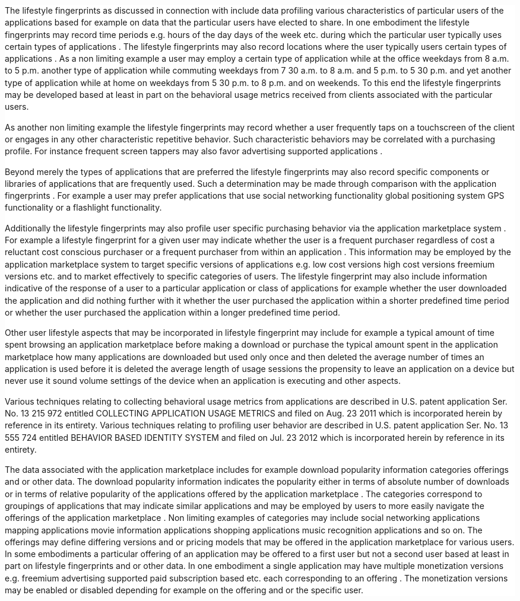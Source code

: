 The lifestyle fingerprints as discussed in connection with include data profiling various characteristics of particular users of the applications based for example on data that the particular users have elected to share. In one embodiment the lifestyle fingerprints may record time periods e.g. hours of the day days of the week etc. during which the particular user typically uses certain types of applications . The lifestyle fingerprints may also record locations where the user typically users certain types of applications . As a non limiting example a user may employ a certain type of application while at the office weekdays from 8 a.m. to 5 p.m. another type of application while commuting weekdays from 7 30 a.m. to 8 a.m. and 5 p.m. to 5 30 p.m. and yet another type of application while at home on weekdays from 5 30 p.m. to 8 p.m. and on weekends. To this end the lifestyle fingerprints may be developed based at least in part on the behavioral usage metrics received from clients associated with the particular users.

As another non limiting example the lifestyle fingerprints may record whether a user frequently taps on a touchscreen of the client or engages in any other characteristic repetitive behavior. Such characteristic behaviors may be correlated with a purchasing profile. For instance frequent screen tappers may also favor advertising supported applications .

Beyond merely the types of applications that are preferred the lifestyle fingerprints may also record specific components or libraries of applications that are frequently used. Such a determination may be made through comparison with the application fingerprints . For example a user may prefer applications that use social networking functionality global positioning system GPS functionality or a flashlight functionality.

Additionally the lifestyle fingerprints may also profile user specific purchasing behavior via the application marketplace system . For example a lifestyle fingerprint for a given user may indicate whether the user is a frequent purchaser regardless of cost a reluctant cost conscious purchaser or a frequent purchaser from within an application . This information may be employed by the application marketplace system to target specific versions of applications e.g. low cost versions high cost versions freemium versions etc. and to market effectively to specific categories of users. The lifestyle fingerprint may also include information indicative of the response of a user to a particular application or class of applications for example whether the user downloaded the application and did nothing further with it whether the user purchased the application within a shorter predefined time period or whether the user purchased the application within a longer predefined time period.

Other user lifestyle aspects that may be incorporated in lifestyle fingerprint may include for example a typical amount of time spent browsing an application marketplace before making a download or purchase the typical amount spent in the application marketplace how many applications are downloaded but used only once and then deleted the average number of times an application is used before it is deleted the average length of usage sessions the propensity to leave an application on a device but never use it sound volume settings of the device when an application is executing and other aspects.

Various techniques relating to collecting behavioral usage metrics from applications are described in U.S. patent application Ser. No. 13 215 972 entitled COLLECTING APPLICATION USAGE METRICS and filed on Aug. 23 2011 which is incorporated herein by reference in its entirety. Various techniques relating to profiling user behavior are described in U.S. patent application Ser. No. 13 555 724 entitled BEHAVIOR BASED IDENTITY SYSTEM and filed on Jul. 23 2012 which is incorporated herein by reference in its entirety.

The data associated with the application marketplace includes for example download popularity information categories offerings and or other data. The download popularity information indicates the popularity either in terms of absolute number of downloads or in terms of relative popularity of the applications offered by the application marketplace . The categories correspond to groupings of applications that may indicate similar applications and may be employed by users to more easily navigate the offerings of the application marketplace . Non limiting examples of categories may include social networking applications mapping applications movie information applications shopping applications music recognition applications and so on. The offerings may define differing versions and or pricing models that may be offered in the application marketplace for various users. In some embodiments a particular offering of an application may be offered to a first user but not a second user based at least in part on lifestyle fingerprints and or other data. In one embodiment a single application may have multiple monetization versions e.g. freemium advertising supported paid subscription based etc. each corresponding to an offering . The monetization versions may be enabled or disabled depending for example on the offering and or the specific user.
